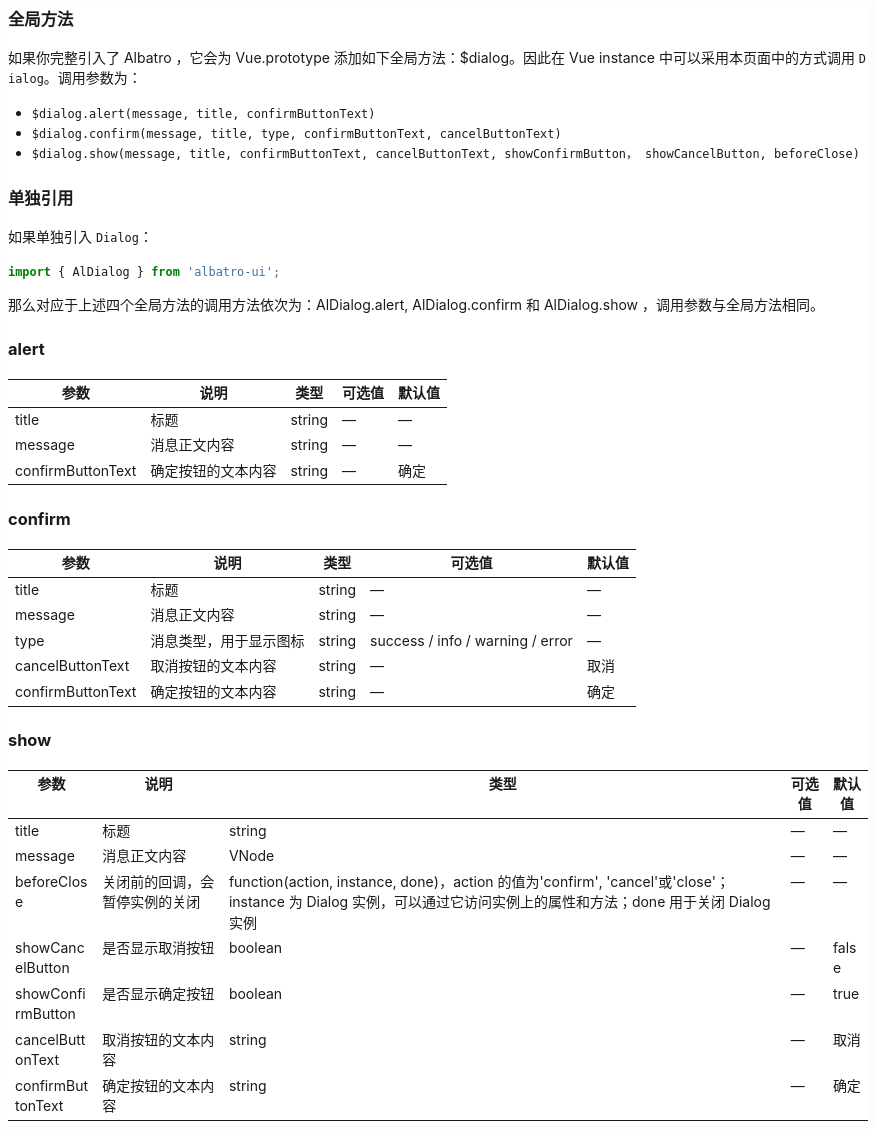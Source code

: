 ### 全局方法

如果你完整引入了 Albatro ，它会为 Vue.prototype 添加如下全局方法：$dialog。因此在 Vue instance 中可以采用本页面中的方式调用 `Dialog`。调用参数为：
- `$dialog.alert(message, title, confirmButtonText)`
- `$dialog.confirm(message, title, type, confirmButtonText, cancelButtonText)`
- `$dialog.show(message, title, confirmButtonText, cancelButtonText, showConfirmButton， showCancelButton, beforeClose)`

### 单独引用

如果单独引入 `Dialog`：

```javascript
import { AlDialog } from 'albatro-ui';
```

那么对应于上述四个全局方法的调用方法依次为：AlDialog.alert, AlDialog.confirm 和 AlDialog.show ，调用参数与全局方法相同。

### alert

| 参数      | 说明          | 类型      | 可选值                           | 默认值  |
|---------- |-------------- |---------- |--------------------------------  |-------- |
| title | 标题 | string | — | — |
| message | 消息正文内容 | string | — | — |
| confirmButtonText | 确定按钮的文本内容 | string | — | 确定 |

### confirm

| 参数      | 说明          | 类型      | 可选值                           | 默认值  |
|---------- |-------------- |---------- |--------------------------------  |-------- |
| title | 标题 | string | — | — |
| message | 消息正文内容 | string | — | — |
| type | 消息类型，用于显示图标 | string | success / info / warning / error | — |
| cancelButtonText | 取消按钮的文本内容 | string | — | 取消 |
| confirmButtonText | 确定按钮的文本内容 | string | — | 确定 |

### show

| 参数      | 说明          | 类型      | 可选值                           | 默认值  |
|---------- |-------------- |---------- |--------------------------------  |-------- |
| title | 标题 | string | — | — |
| message | 消息正文内容 | VNode | — | — |
| beforeClose | 关闭前的回调，会暂停实例的关闭 | function(action, instance, done)，action 的值为'confirm', 'cancel'或'close'；instance 为 Dialog 实例，可以通过它访问实例上的属性和方法；done 用于关闭 Dialog 实例 | — | — |
| showCancelButton | 是否显示取消按钮 | boolean | — | false |
| showConfirmButton | 是否显示确定按钮 | boolean | — | true |
| cancelButtonText | 取消按钮的文本内容 | string | — | 取消 |
| confirmButtonText | 确定按钮的文本内容 | string | — | 确定 |
